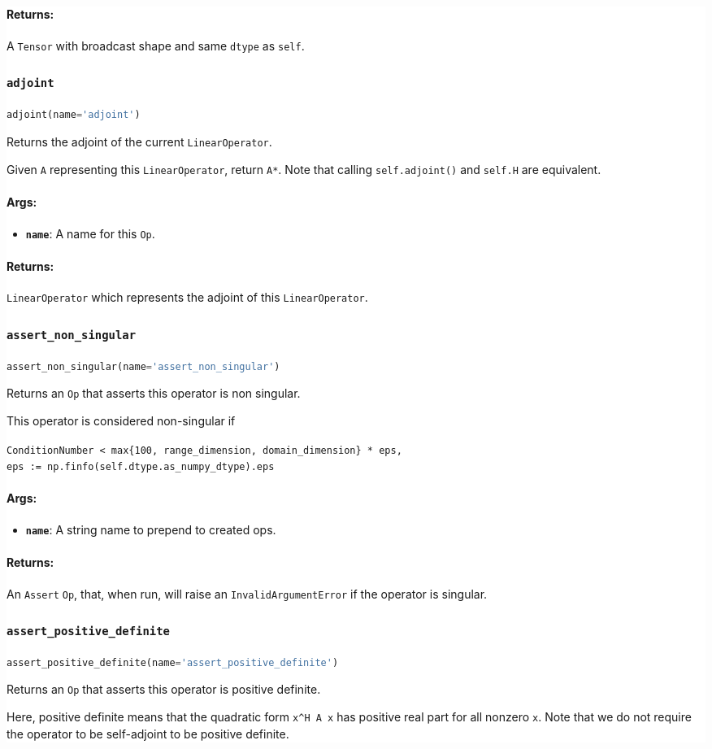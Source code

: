 
#### Returns:

A `Tensor` with broadcast shape and same `dtype` as `self`.

<h3 id="adjoint"><code>adjoint</code></h3>

``` python
adjoint(name='adjoint')
```

Returns the adjoint of the current `LinearOperator`.

Given `A` representing this `LinearOperator`, return `A*`.
Note that calling `self.adjoint()` and `self.H` are equivalent.

#### Args:

* <b>`name`</b>:  A name for this `Op`.


#### Returns:

`LinearOperator` which represents the adjoint of this `LinearOperator`.

<h3 id="assert_non_singular"><code>assert_non_singular</code></h3>

``` python
assert_non_singular(name='assert_non_singular')
```

Returns an `Op` that asserts this operator is non singular.

This operator is considered non-singular if

```
ConditionNumber < max{100, range_dimension, domain_dimension} * eps,
eps := np.finfo(self.dtype.as_numpy_dtype).eps
```

#### Args:

* <b>`name`</b>:  A string name to prepend to created ops.


#### Returns:

An `Assert` `Op`, that, when run, will raise an `InvalidArgumentError` if
  the operator is singular.

<h3 id="assert_positive_definite"><code>assert_positive_definite</code></h3>

``` python
assert_positive_definite(name='assert_positive_definite')
```

Returns an `Op` that asserts this operator is positive definite.

Here, positive definite means that the quadratic form `x^H A x` has positive
real part for all nonzero `x`.  Note that we do not require the operator to
be self-adjoint to be positive definite.
